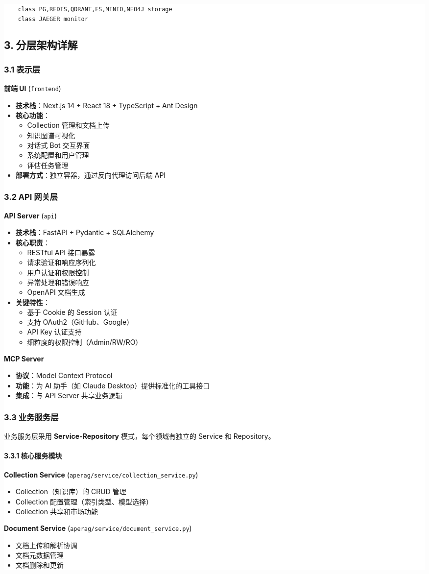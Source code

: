 ```mermaid
    class PG,REDIS,QDRANT,ES,MINIO,NEO4J storage
    class JAEGER monitor
```

## 3. 分层架构详解

### 3.1 表示层

**前端 UI** (`frontend`)
- **技术栈**：Next.js 14 + React 18 + TypeScript + Ant Design
- **核心功能**：
  - Collection 管理和文档上传
  - 知识图谱可视化
  - 对话式 Bot 交互界面
  - 系统配置和用户管理
  - 评估任务管理
- **部署方式**：独立容器，通过反向代理访问后端 API

### 3.2 API 网关层

**API Server** (`api`)
- **技术栈**：FastAPI + Pydantic + SQLAlchemy
- **核心职责**：
  - RESTful API 接口暴露
  - 请求验证和响应序列化
  - 用户认证和权限控制
  - 异常处理和错误响应
  - OpenAPI 文档生成
- **关键特性**：
  - 基于 Cookie 的 Session 认证
  - 支持 OAuth2（GitHub、Google）
  - API Key 认证支持
  - 细粒度的权限控制（Admin/RW/RO）

**MCP Server**
- **协议**：Model Context Protocol
- **功能**：为 AI 助手（如 Claude Desktop）提供标准化的工具接口
- **集成**：与 API Server 共享业务逻辑

### 3.3 业务服务层

业务服务层采用 **Service-Repository** 模式，每个领域有独立的 Service 和 Repository。

#### 3.3.1 核心服务模块

**Collection Service** (`aperag/service/collection_service.py`)
- Collection（知识库）的 CRUD 管理
- Collection 配置管理（索引类型、模型选择）
- Collection 共享和市场功能

**Document Service** (`aperag/service/document_service.py`)
- 文档上传和解析协调
- 文档元数据管理
- 文档删除和更新
